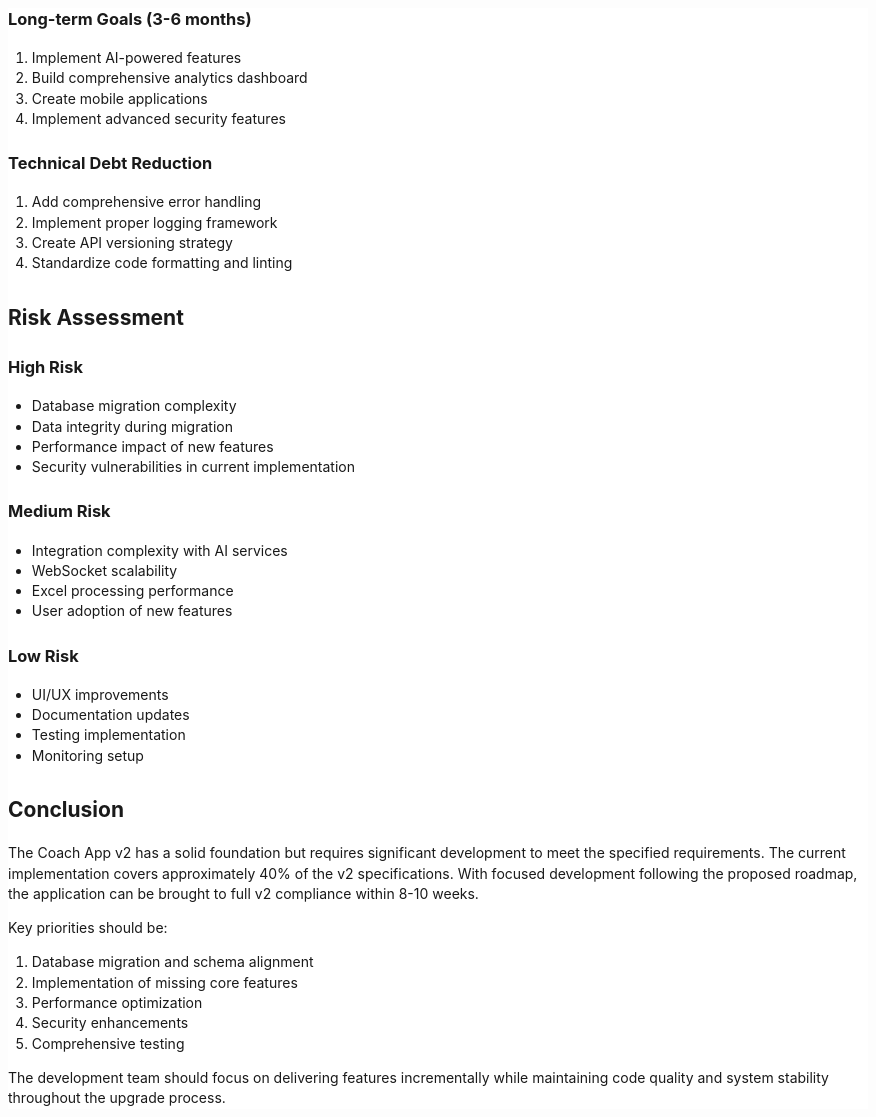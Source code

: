### Long-term Goals (3-6 months)
1. Implement AI-powered features
2. Build comprehensive analytics dashboard
3. Create mobile applications
4. Implement advanced security features

### Technical Debt Reduction
1. Add comprehensive error handling
2. Implement proper logging framework
3. Create API versioning strategy
4. Standardize code formatting and linting

## Risk Assessment

### High Risk
- Database migration complexity
- Data integrity during migration
- Performance impact of new features
- Security vulnerabilities in current implementation

### Medium Risk
- Integration complexity with AI services
- WebSocket scalability
- Excel processing performance
- User adoption of new features

### Low Risk
- UI/UX improvements
- Documentation updates
- Testing implementation
- Monitoring setup

## Conclusion

The Coach App v2 has a solid foundation but requires significant development to meet the specified requirements. The current implementation covers approximately 40% of the v2 specifications. With focused development following the proposed roadmap, the application can be brought to full v2 compliance within 8-10 weeks.

Key priorities should be:
1. Database migration and schema alignment
2. Implementation of missing core features
3. Performance optimization
4. Security enhancements
5. Comprehensive testing

The development team should focus on delivering features incrementally while maintaining code quality and system stability throughout the upgrade process.